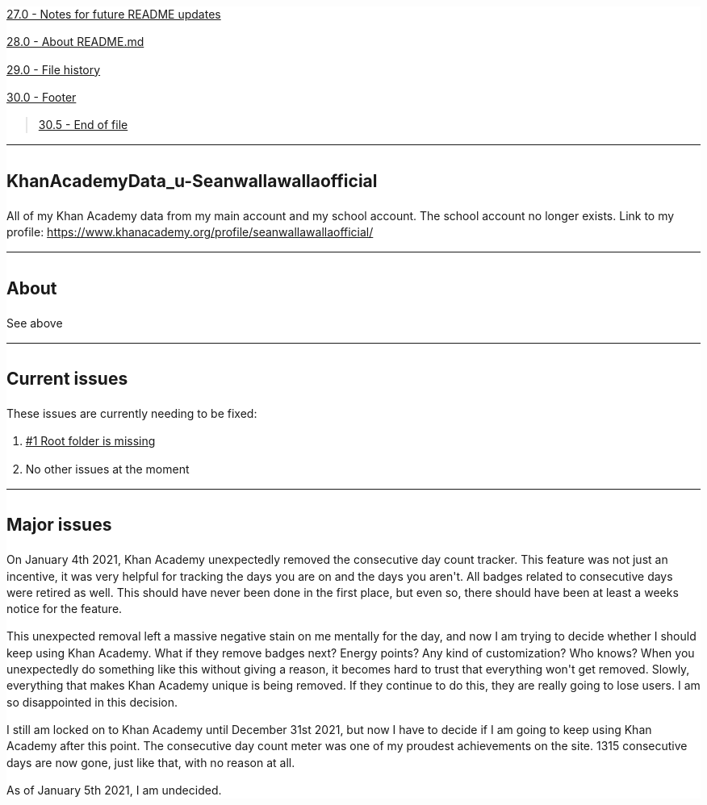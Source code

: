 [27.0 - Notes for future README updates](#Notes_for_future_README_updates)

[28.0 - About README.md](#About_README.md)

[29.0 - File history](#File_history)

[30.0 - Footer](#You_have_reached_the_end_of_the_README_file)

> [30.5 - End of file](#EOF)

***

## KhanAcademyData_u-Seanwallawallaofficial
All of my Khan Academy data from my main account and my school account. The school account no longer exists. Link to my profile: https://www.khanacademy.org/profile/seanwallawallaofficial/

***

## About

See above

***

## Current issues

These issues are currently needing to be fixed:

1. [#1 Root folder is missing](https://github.com/seanpm2001/KhanAcademyData_u-Seanwallawallaofficial/issues/1)

2. No other issues at the moment

***

## Major issues

On January 4th 2021, Khan Academy unexpectedly removed the consecutive day count tracker. This feature was not just an incentive, it was very helpful for tracking the days you are on and the days you aren't. All badges related to consecutive days were retired as well. This should have never been done in the first place, but even so, there should have been at least a weeks notice for the feature.

This unexpected removal left a massive negative stain on me mentally for the day, and now I am trying to decide whether I should keep using Khan Academy. What if they remove badges next? Energy points? Any kind of customization? Who knows? When you unexpectedly do something like this without giving a reason, it becomes hard to trust that everything won't get removed. Slowly, everything that makes Khan Academy unique is being removed. If they continue to do this, they are really going to lose users. I am so disappointed in this decision.

I still am locked on to Khan Academy until December 31st 2021, but now I have to decide if I am going to keep using Khan Academy after this point. The consecutive day count meter was one of my proudest achievements on the site. 1315 consecutive days are now gone, just like that, with no reason at all.

As of January 5th 2021, I am undecided.

